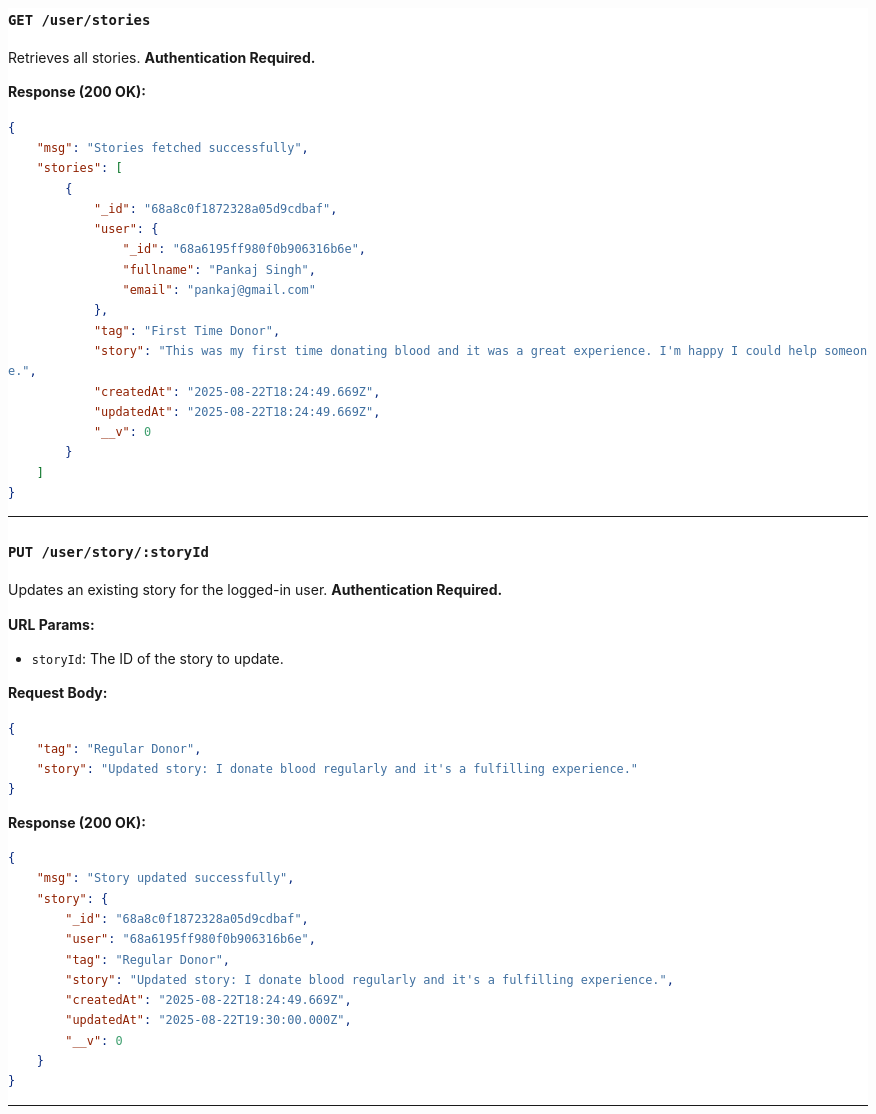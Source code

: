 
### `GET /user/stories`

Retrieves all stories.
**Authentication Required.**

**Response (200 OK):**
```json
{
    "msg": "Stories fetched successfully",
    "stories": [
        {
            "_id": "68a8c0f1872328a05d9cdbaf",
            "user": {
                "_id": "68a6195ff980f0b906316b6e",
                "fullname": "Pankaj Singh",
                "email": "pankaj@gmail.com"
            },
            "tag": "First Time Donor",
            "story": "This was my first time donating blood and it was a great experience. I'm happy I could help someone.",
            "createdAt": "2025-08-22T18:24:49.669Z",
            "updatedAt": "2025-08-22T18:24:49.669Z",
            "__v": 0
        }
    ]
}
```

---

### `PUT /user/story/:storyId`

Updates an existing story for the logged-in user.
**Authentication Required.**

**URL Params:**
- `storyId`: The ID of the story to update.

**Request Body:**
```json
{
    "tag": "Regular Donor",
    "story": "Updated story: I donate blood regularly and it's a fulfilling experience."
}
```

**Response (200 OK):**
```json
{
    "msg": "Story updated successfully",
    "story": {
        "_id": "68a8c0f1872328a05d9cdbaf",
        "user": "68a6195ff980f0b906316b6e",
        "tag": "Regular Donor",
        "story": "Updated story: I donate blood regularly and it's a fulfilling experience.",
        "createdAt": "2025-08-22T18:24:49.669Z",
        "updatedAt": "2025-08-22T19:30:00.000Z",
        "__v": 0
    }
}
```

---